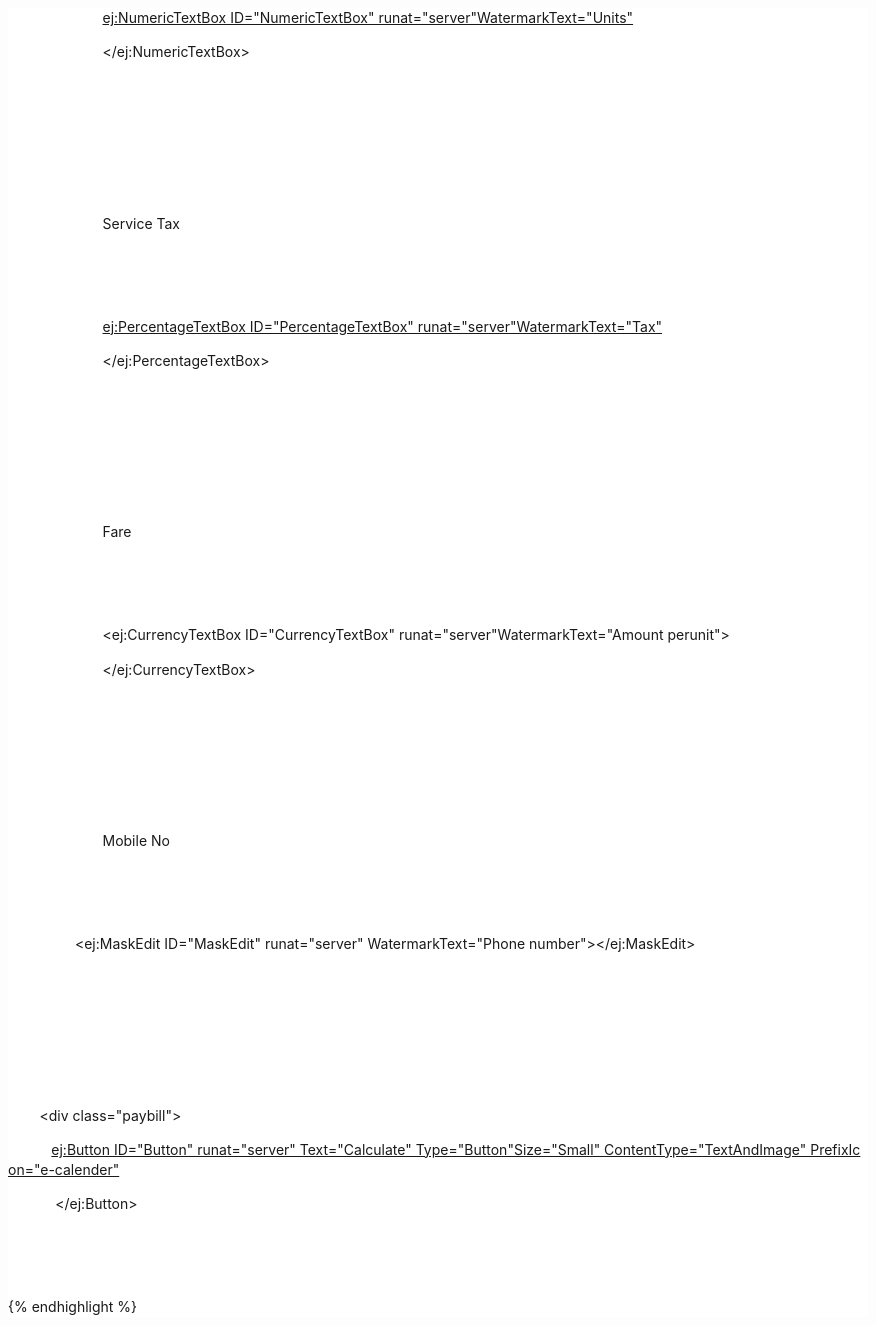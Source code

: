                         <ej:NumericTextBox ID="NumericTextBox" runat="server"WatermarkText="Units">

                        </ej:NumericTextBox>

                    </td>

                </tr>

                <tr>

                    <td>

                        <label>Service Tax</label>

                    </td>

                    <td>

                        <ej:PercentageTextBox ID="PercentageTextBox" runat="server"WatermarkText="Tax">

                        </ej:PercentageTextBox>

                    </td>

                </tr>

                <tr>

                    <td>

                        <label>Fare</label>

                    </td>

                    <td>

                        <ej:CurrencyTextBox ID="CurrencyTextBox" runat="server"WatermarkText="Amount perunit">

                        </ej:CurrencyTextBox>

                    </td>

                </tr>

                <tr>

                    <td>

                        <label>Mobile No</label>

                    </td>

                    <td>

                 <ej:MaskEdit ID="MaskEdit" runat="server" WatermarkText="Phone number"></ej:MaskEdit>

                    </td>

                </tr>

            </tbody>

        </table>

        <div class="paybill">

           <ej:Button ID="Button" runat="server" Text="Calculate" Type="Button"Size="Small" ContentType="TextAndImage" PrefixIcon="e-calender">

            </ej:Button>

        </div>

    </div>





{% endhighlight %}
